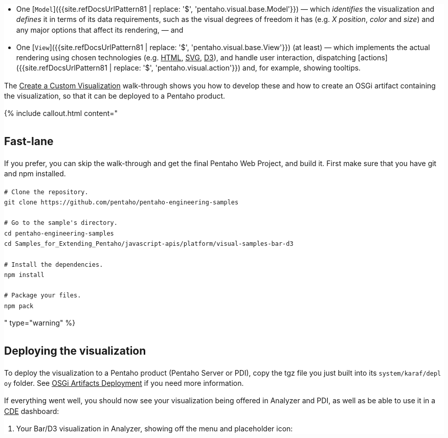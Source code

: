 - One [`Model`]({{site.refDocsUrlPattern81 | replace: '$', 'pentaho.visual.base.Model'}}) — 
  which _identifies_ the visualization and 
  _defines_ it in terms of its data requirements, 
  such as the visual degrees of freedom it has (e.g. _X position_, _color_ and _size_) and 
  any major options that affect its rendering, — and

- One [`View`]({{site.refDocsUrlPattern81 | replace: '$', 'pentaho.visual.base.View'}}) (at least) — 
  which implements the actual rendering using chosen technologies 
  (e.g. [HTML](https://www.w3.org/TR/html/), [SVG](https://www.w3.org/TR/SVG/), [D3](https://d3js.org/)),
  and handle user interaction, 
  dispatching [actions]({{site.refDocsUrlPattern81 | replace: '$', 'pentaho.visual.action'}}) and, 
  for example, showing tooltips.

The [Create a Custom Visualization](create) walk-through shows you how to develop these and 
how to create an OSGi artifact containing the visualization, 
so that it can be deployed to a Pentaho product.

{% include callout.html content="<h2>Fast-lane</h2>
<p>If you prefer, you can skip the walk-through and get the final Pentaho Web Project, and build it.
First make sure that you have git and npm installed.</p>

<pre class='highlight'><code># Clone the repository.
git clone https://github.com/pentaho/pentaho-engineering-samples

# Go to the sample's directory.
cd pentaho-engineering-samples
cd Samples_for_Extending_Pentaho/javascript-apis/platform/visual-samples-bar-d3

# Install the dependencies.
npm install

# Package your files.
npm pack
</code></pre>" type="warning" %}

## Deploying the visualization

To deploy the visualization to a Pentaho product (Pentaho Server or PDI), 
copy the tgz file you just built into its `system/karaf/deploy` folder.
See [OSGi Artifacts Deployment](../osgi-deployment) if you need more information.

If everything went well, you should now see your visualization being offered in Analyzer and PDI, 
as well as be able to use it in a [CDE](https://community.hitachivantara.com/docs/DOC-1009858) dashboard:

1. Your Bar/D3 visualization in Analyzer, showing off the menu and placeholder icon:
   